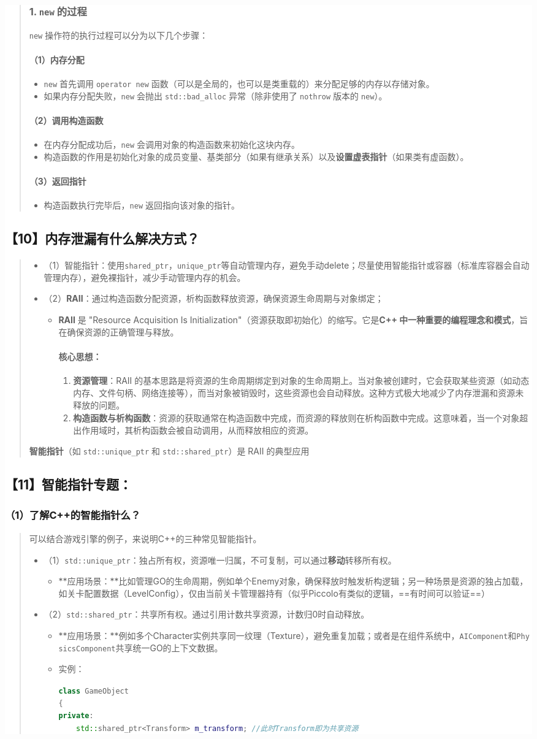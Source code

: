 

>### 1. **`new` 的过程**
>
>`new` 操作符的执行过程可以分为以下几个步骤：
>
>#### （1）内存分配
>
>- `new` 首先调用 `operator new` 函数（可以是全局的，也可以是类重载的）来分配足够的内存以存储对象。
>- 如果内存分配失败，`new` 会抛出 `std::bad_alloc` 异常（除非使用了 `nothrow` 版本的 `new`）。
>
>#### （2）调用构造函数
>
>- 在内存分配成功后，`new` 会调用对象的构造函数来初始化这块内存。
>- 构造函数的作用是初始化对象的成员变量、基类部分（如果有继承关系）以及**设置虚表指针**（如果类有虚函数）。
>
>#### （3）返回指针
>
>- 构造函数执行完毕后，`new` 返回指向该对象的指针。



## 【10】内存泄漏有什么解决方式？

> - （1）智能指针：使用`shared_ptr`，`unique_ptr`等自动管理内存，避免手动delete；尽量使用智能指针或容器（标准库容器会自动管理内存），避免裸指针，减少手动管理内存的机会。
>
> - （2）**RAII**：通过构造函数分配资源，析构函数释放资源，确保资源生命周期与对象绑定；
>
>   - **RAII** 是 "Resource Acquisition Is Initialization"（资源获取即初始化）的缩写。它是**C++ 中一种重要的编程理念和模式**，旨在确保资源的正确管理与释放。
>
>     #### 核心思想：
>
>     1. **资源管理**：RAII 的基本思路是将资源的生命周期绑定到对象的生命周期上。当对象被创建时，它会获取某些资源（如动态内存、文件句柄、网络连接等），而当对象被销毁时，这些资源也会自动释放。这种方式极大地减少了内存泄漏和资源未释放的问题。
>     2. **构造函数与析构函数**：资源的获取通常在构造函数中完成，而资源的释放则在析构函数中完成。这意味着，当一个对象超出作用域时，其析构函数会被自动调用，从而释放相应的资源。
>   
>   
>   
> **智能指针**（如 `std::unique_ptr` 和 `std::shared_ptr`）是 RAII 的典型应用



## 【11】智能指针专题：

### （1）了解C++的智能指针么？

> 可以结合游戏引擎的例子，来说明C++的三种常见智能指针。
>
> - （1）`std::unique_ptr`：独占所有权，资源唯一归属，不可复制，可以通过**移动**转移所有权。
>
>   - **应用场景：**比如管理GO的生命周期，例如单个Enemy对象，确保释放时触发析构逻辑；另一种场景是资源的独占加载，如关卡配置数据（LevelConfig），仅由当前关卡管理器持有（似乎Piccolo有类似的逻辑，==有时间可以验证==）
>
> - （2）`std::shared_ptr`：共享所有权。通过引用计数共享资源，计数归0时自动释放。
>
>   - **应用场景：**例如多个Character实例共享同一纹理（Texture），避免重复加载；或者是在组件系统中，`AIComponent`和`PhysicsComponent`共享统一GO的上下文数据。
>
>   - 实例：
>     ```c++
>     class GameObject
>     {
>     private:
>         std::shared_ptr<Transform> m_transform; //此时Transform即为共享资源